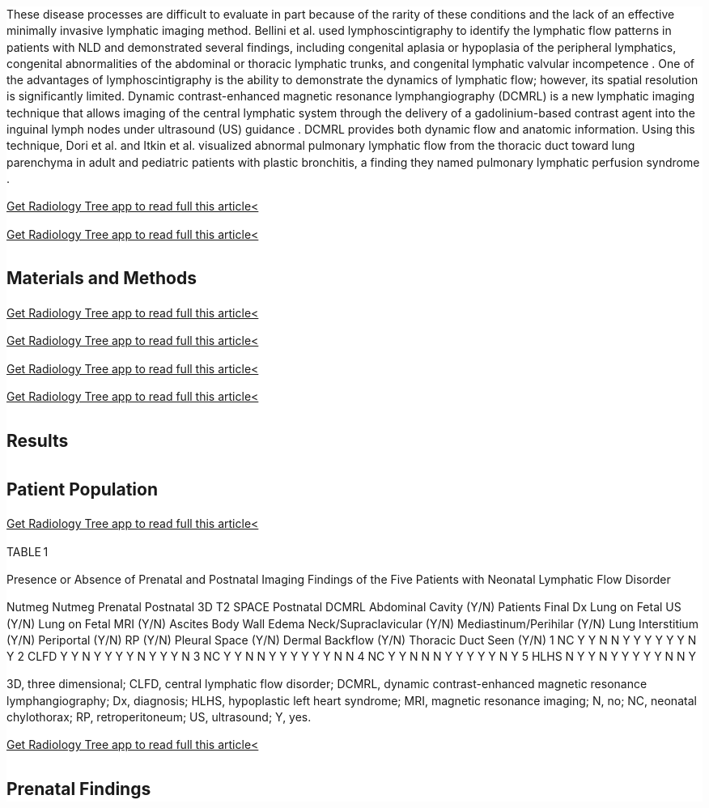 These disease processes are difficult to evaluate in part because of the rarity of these conditions and the lack of an effective minimally invasive lymphatic imaging method. Bellini et al. used lymphoscintigraphy to identify the lymphatic flow patterns in patients with NLD and demonstrated several findings, including congenital aplasia or hypoplasia of the peripheral lymphatics, congenital abnormalities of the abdominal or thoracic lymphatic trunks, and congenital lymphatic valvular incompetence . One of the advantages of lymphoscintigraphy is the ability to demonstrate the dynamics of lymphatic flow; however, its spatial resolution is significantly limited. Dynamic contrast-enhanced magnetic resonance lymphangiography (DCMRL) is a new lymphatic imaging technique that allows imaging of the central lymphatic system through the delivery of a gadolinium-based contrast agent into the inguinal lymph nodes under ultrasound (US) guidance . DCMRL provides both dynamic flow and anatomic information. Using this technique, Dori et al. and Itkin et al. visualized abnormal pulmonary lymphatic flow from the thoracic duct toward lung parenchyma in adult and pediatric patients with plastic bronchitis, a finding they named pulmonary lymphatic perfusion syndrome .

[Get Radiology Tree app to read full this article<](https://clinicalpub.com/app)

[Get Radiology Tree app to read full this article<](https://clinicalpub.com/app)

## Materials and Methods

[Get Radiology Tree app to read full this article<](https://clinicalpub.com/app)

[Get Radiology Tree app to read full this article<](https://clinicalpub.com/app)

[Get Radiology Tree app to read full this article<](https://clinicalpub.com/app)

[Get Radiology Tree app to read full this article<](https://clinicalpub.com/app)

## Results

## Patient Population

[Get Radiology Tree app to read full this article<](https://clinicalpub.com/app)

TABLE 1


Presence or Absence of Prenatal and Postnatal Imaging Findings of the Five Patients with Neonatal Lymphatic Flow Disorder


Nutmeg Nutmeg Prenatal Postnatal 3D T2 SPACE Postnatal DCMRL Abdominal Cavity (Y/N) Patients Final Dx Lung on Fetal US (Y/N) Lung on Fetal MRI (Y/N) Ascites Body Wall Edema Neck/Supraclavicular (Y/N) Mediastinum/Perihilar (Y/N) Lung Interstitium (Y/N) Periportal (Y/N) RP (Y/N) Pleural Space (Y/N) Dermal Backflow (Y/N) Thoracic Duct Seen (Y/N) 1 NC Y Y N N Y Y Y Y Y Y N Y 2 CLFD Y Y N Y Y Y Y N Y Y Y N 3 NC Y Y N N Y Y Y Y Y Y N N 4 NC Y Y N N N Y Y Y Y Y N Y 5 HLHS N Y Y N Y Y Y Y Y N N Y

3D, three dimensional; CLFD, central lymphatic flow disorder; DCMRL, dynamic contrast-enhanced magnetic resonance lymphangiography; Dx, diagnosis; HLHS, hypoplastic left heart syndrome; MRI, magnetic resonance imaging; N, no; NC, neonatal chylothorax; RP, retroperitoneum; US, ultrasound; Y, yes.


[Get Radiology Tree app to read full this article<](https://clinicalpub.com/app)

## Prenatal Findings
